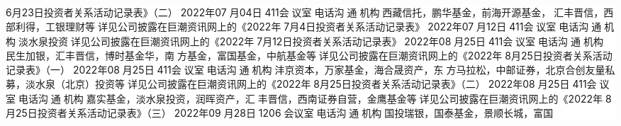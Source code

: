6月23日投资者关系活动记录表》（二）
2022年07
月04日
411会
议室
电话沟
通
机构
西藏信托，鹏华基金，前海开源基金，
汇丰晋信，西部利得，工银理财等
详见公司披露在巨潮资讯网上的《2022年
7月4日投资者关系活动记录表》
2022年07
月12日
411会
议室
电话沟
通
机构
淡水泉投资
详见公司披露在巨潮资讯网上的《2022年
7月12日投资者关系活动记录表》
2022年08
月25日
411会
议室
电话沟
通
机构
民生加银，汇丰晋信，博时基金华，南
方基金，富国基金，中航基金等
详见公司披露在巨潮资讯网上的《2022年
8月25日投资者关系活动记录表》（一）
2022年08
月25日
411会
议室
电话沟
通
机构
沣京资本，万家基金，海合晟资产，东
方马拉松，中邮证券，北京合创友量私
募，淡水泉（北京）投资等
详见公司披露在巨潮资讯网上的《2022年
8月25日投资者关系活动记录表》（二）
2022年08
月25日
411会
议室
电话沟
通
机构
嘉实基金，淡水泉投资，润晖资产，汇
丰晋信，西南证券自营，金鹰基金等
详见公司披露在巨潮资讯网上的《2022年
8月25日投资者关系活动记录表》（三）
2022年09
月28日
1206
会议室
电话沟
通
机构
国投瑞银，国泰基金，景顺长城，富国